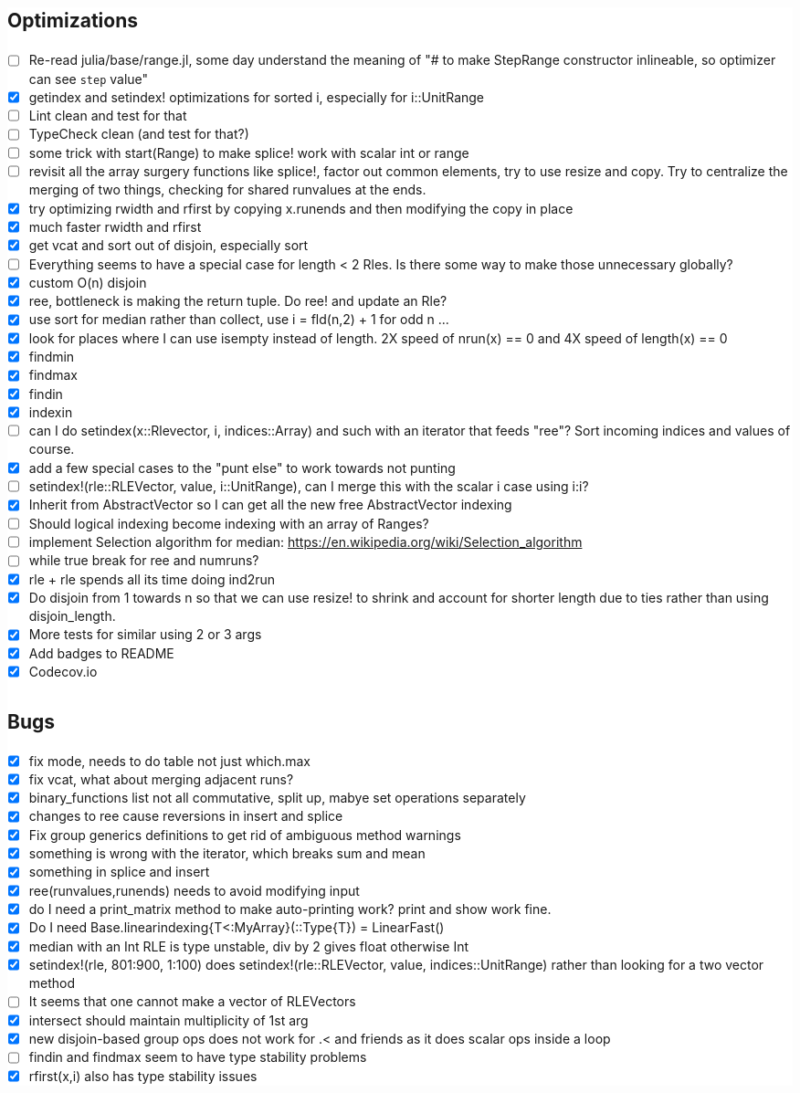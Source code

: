 ## Optimizations
 * [ ] Re-read julia/base/range.jl, some day understand the meaning of "# to make StepRange constructor inlineable, so optimizer can see `step` value"
 * [x] getindex and setindex! optimizations for sorted i, especially for i::UnitRange
 * [ ] Lint clean and test for that
 * [ ] TypeCheck clean (and test for that?)
 * [ ] some trick with start(Range) to make splice! work with scalar int or range
 * [ ] revisit all the array surgery functions like splice!, factor out common elements, try to use resize and copy. Try to centralize the merging of two things, checking for shared runvalues at the ends.
 * [x] try optimizing rwidth and rfirst by copying x.runends and then modifying the copy in place
 * [x] much faster rwidth and rfirst
 * [x] get vcat and sort out of disjoin, especially sort
 * [ ] Everything seems to have a special case for length < 2 Rles. Is there some way to make those unnecessary globally?
 * [x] custom O(n) disjoin
 * [x] ree, bottleneck is making the return tuple. Do ree! and update an Rle?
 * [x] use sort for median rather than collect, use i = fld(n,2) + 1 for odd n ...
 * [x] look for places where I can use isempty instead of length. 2X speed of nrun(x) == 0 and 4X speed of length(x) == 0
 * [x] findmin
 * [x] findmax
 * [x] findin
 * [x] indexin
 * [ ] can I do setindex(x::Rlevector, i, indices::Array) and such with an iterator that feeds "ree"?  Sort incoming indices and values of course.
 * [x] add a few special cases to the "punt else" to work towards not punting
 * [ ] setindex!(rle::RLEVector, value, i::UnitRange), can I merge this with the scalar i case using i:i?
 * [x] Inherit from AbstractVector so I can get all the new free AbstractVector indexing
 * [ ] Should logical indexing become indexing with an array of Ranges?
 * [ ] implement Selection algorithm for median: https://en.wikipedia.org/wiki/Selection_algorithm
 * [ ] while true break for ree and numruns?
 * [x] rle + rle spends all its time doing ind2run 
 * [x] Do disjoin from 1 towards n so that we can use resize! to shrink and account for shorter length due to ties rather than using disjoin_length.
 * [x] More tests for similar using 2 or 3 args
 * [x] Add badges to README
 * [x] Codecov.io

## Bugs
 * [x] fix mode, needs to do table not just which.max
 * [x] fix vcat, what about merging adjacent runs?
 * [x] binary_functions list not all commutative, split up, mabye set operations separately
 * [x] changes to ree cause reversions in insert and splice
 * [x] Fix group generics definitions to get rid of ambiguous method warnings
 * [x] something is wrong with the iterator, which breaks sum and mean
 * [x] something in splice and insert
 * [x] ree(runvalues,runends) needs to avoid modifying input
 * [x] do I need a print_matrix method to make auto-printing work? print and show work fine.
 * [x] Do I need Base.linearindexing{T<:MyArray}(::Type{T}) = LinearFast() 
 * [x] median with an Int RLE is type unstable, div by 2 gives float otherwise Int
 * [x] setindex!(rle, 801:900, 1:100) does setindex!(rle::RLEVector, value, indices::UnitRange) rather than looking for a two vector method
 * [ ] It seems that one cannot make a vector of RLEVectors
 * [x] intersect should maintain multiplicity of 1st arg
 * [x] new disjoin-based group ops does not work for .< and friends as it does scalar ops inside a loop
 * [ ] findin and findmax seem to have type stability problems
 * [x] rfirst(x,i) also has type stability issues

